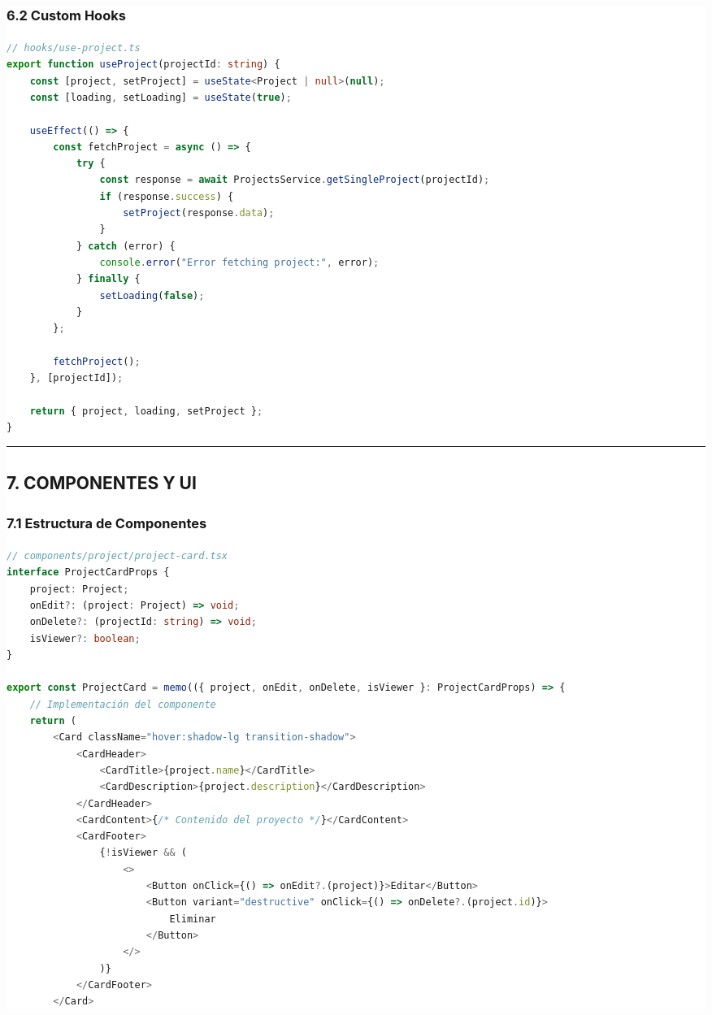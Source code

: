 ### 6.2 Custom Hooks

```typescript
// hooks/use-project.ts
export function useProject(projectId: string) {
	const [project, setProject] = useState<Project | null>(null);
	const [loading, setLoading] = useState(true);

	useEffect(() => {
		const fetchProject = async () => {
			try {
				const response = await ProjectsService.getSingleProject(projectId);
				if (response.success) {
					setProject(response.data);
				}
			} catch (error) {
				console.error("Error fetching project:", error);
			} finally {
				setLoading(false);
			}
		};

		fetchProject();
	}, [projectId]);

	return { project, loading, setProject };
}
```

---

## 7. COMPONENTES Y UI

### 7.1 Estructura de Componentes

```typescript
// components/project/project-card.tsx
interface ProjectCardProps {
	project: Project;
	onEdit?: (project: Project) => void;
	onDelete?: (projectId: string) => void;
	isViewer?: boolean;
}

export const ProjectCard = memo(({ project, onEdit, onDelete, isViewer }: ProjectCardProps) => {
	// Implementación del componente
	return (
		<Card className="hover:shadow-lg transition-shadow">
			<CardHeader>
				<CardTitle>{project.name}</CardTitle>
				<CardDescription>{project.description}</CardDescription>
			</CardHeader>
			<CardContent>{/* Contenido del proyecto */}</CardContent>
			<CardFooter>
				{!isViewer && (
					<>
						<Button onClick={() => onEdit?.(project)}>Editar</Button>
						<Button variant="destructive" onClick={() => onDelete?.(project.id)}>
							Eliminar
						</Button>
					</>
				)}
			</CardFooter>
		</Card>
```